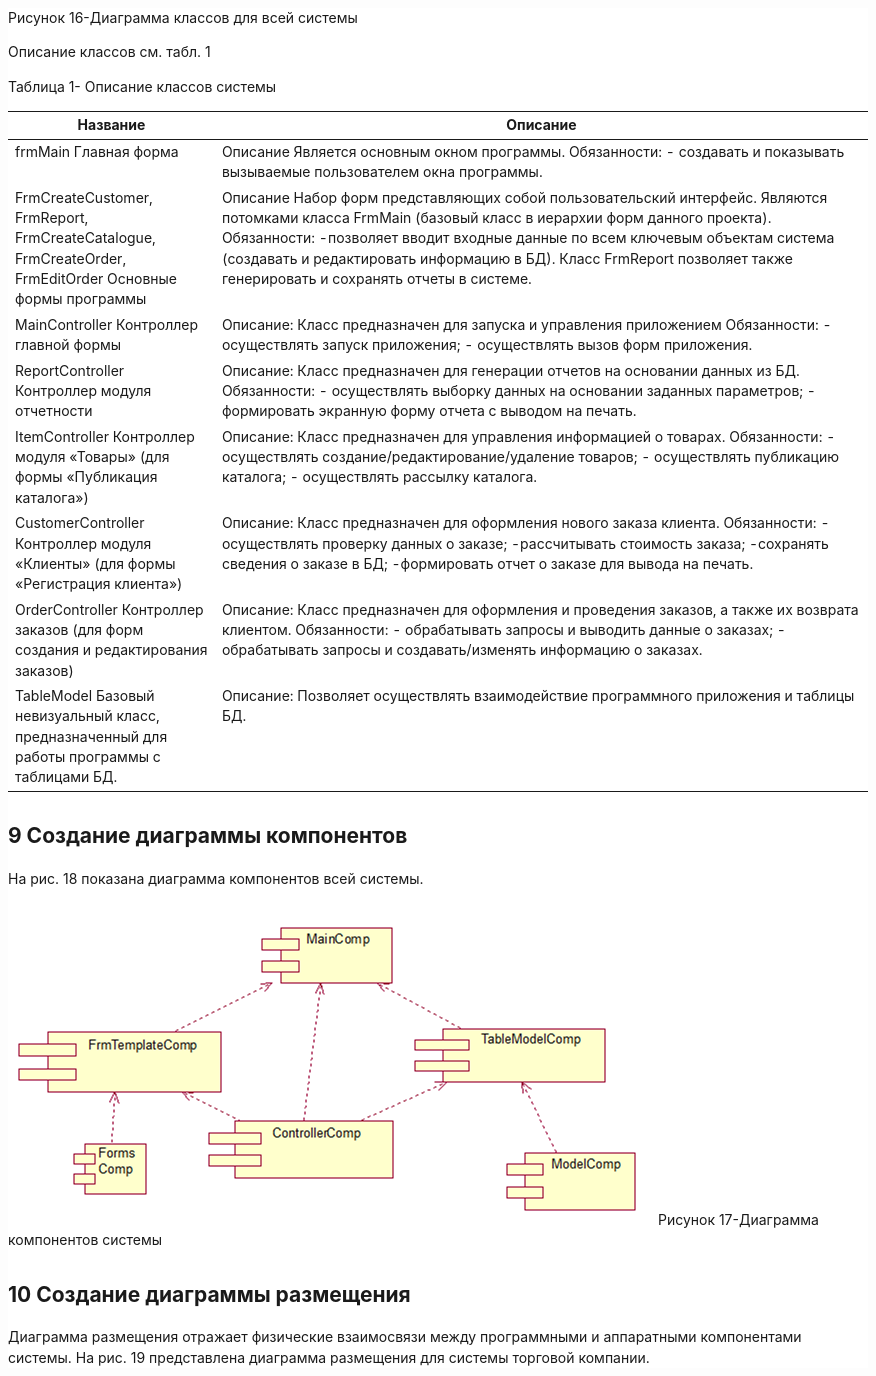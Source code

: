 Рисунок 16-Диаграмма классов для всей системы

Описание классов см. табл. 1

Таблица 1- Описание классов системы

|Название|Описание|
|--------|--------|
|frmMain Главная форма|Описание Является основным окном программы. Обязанности: - создавать и показывать вызываемые пользователем окна программы.|
|FrmCreateCustomer, FrmReport, FrmCreateCatalogue, FrmCreateOrder, FrmEditOrder Основные формы программы|Описание Набор форм представляющих собой пользовательский интерфейс. Являются потомками класса FrmMain (базовый класс в иерархии форм данного проекта). Обязанности: -позволяет вводит входные данные по всем ключевым объектам система (создавать и редактировать информацию в БД). Класс FrmReport позволяет также генерировать и сохранять отчеты в системе.|
|MainController Контроллер главной формы|Описание: Класс предназначен для запуска и управления приложением Обязанности: - осуществлять запуск приложения; - осуществлять вызов форм приложения.|
|ReportController Контроллер модуля отчетности|Описание: Класс предназначен для генерации отчетов на основании данных из БД. Обязанности: - осуществлять выборку данных на основании заданных параметров; - формировать экранную форму отчета с выводом на печать.|
|ItemController Контроллер модуля «Товары» (для формы «Публикация каталога»)|Описание: Класс предназначен для управления информацией о товарах. Обязанности: - осуществлять создание/редактирование/удаление товаров; - осуществлять публикацию каталога; - осуществлять рассылку каталога.|
|CustomerController Контроллер модуля «Клиенты» (для формы «Регистрация клиента»)|Описание: Класс предназначен для оформления нового заказа клиента. Обязанности: - осуществлять проверку данных о заказе; -рассчитывать стоимость заказа; -сохранять сведения о заказе в БД; -формировать отчет о заказе для вывода на печать.|
|OrderController Контроллер заказов (для форм создания и редактирования заказов)|Описание: Класс предназначен для оформления и проведения заказов, а также их возврата клиентом. Обязанности: - обрабатывать запросы и выводить данные о заказах; - обрабатывать запросы и создавать/изменять информацию о заказах.|
|TableModel Базовый невизуальный класс, предназначенный для работы программы с таблицами БД.|Описание: Позволяет осуществлять взаимодействие программного приложения и таблицы БД.|


<a name="anchor37"></a>

## 9 Создание диаграммы компонентов

На рис. 18 показана диаграмма компонентов всей системы.

![System Component Diagram](https://github.com/denis-zhuryk/FishingTackleShop/blob/master/diagram/System%20Component%20Diagram.png)
Рисунок 17-Диаграмма компонентов системы

<a name="anchor38"></a>

## 10 Создание диаграммы размещения

Диаграмма размещения отражает физические взаимосвязи между программными и аппаратными компонентами системы. На рис. 19 представлена диаграмма размещения для системы торговой компании.
